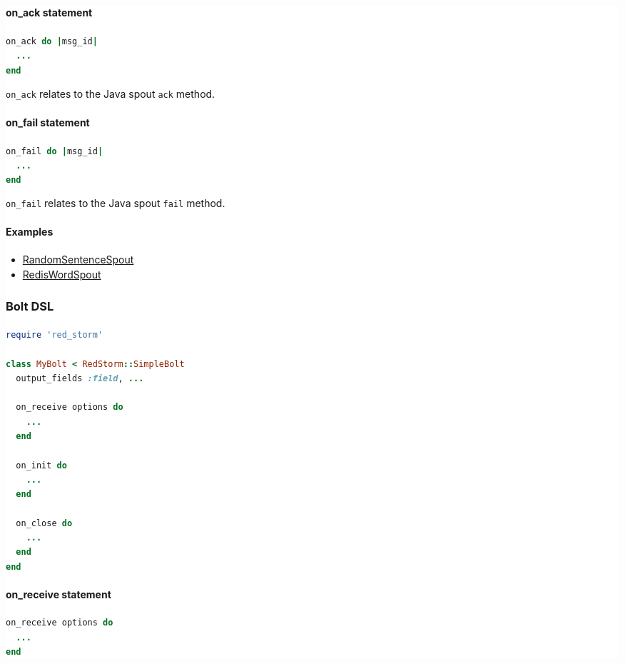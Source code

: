 #### on_ack statement

```ruby
on_ack do |msg_id|
  ...
end
```

`on_ack` relates to the Java spout `ack` method. 

#### on_fail statement

```ruby
on_fail do |msg_id|
  ...
end
```

`on_fail` relates to the Java spout `fail` method. 

#### Examples

- [RandomSentenceSpout](https://github.com/colinsurprenant/redstorm/tree/master/examples/simple/random_sentence_spout.rb)
- [RedisWordSpout](https://github.com/colinsurprenant/redstorm/tree/master/examples/simple/redis_word_count_topology.rb)

### Bolt DSL

```ruby
require 'red_storm'

class MyBolt < RedStorm::SimpleBolt
  output_fields :field, ...

  on_receive options do
    ...
  end

  on_init do
    ...
  end

  on_close do
    ...
  end
end
```

#### on_receive statement

```ruby
on_receive options do
  ...
end
```
